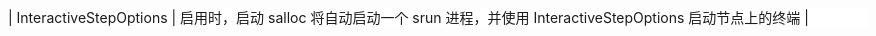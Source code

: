 | InteractiveStepOptions        | 启用时，启动 salloc 将自动启动一个 srun 进程，并使用 InteractiveStepOptions 启动节点上的终端                                                                                                                                                                                                                                                                                                                                                                                                                                                                                                                                                                                                                                                                                                                                                                                                                                                                                                                                                                                                                                                                                                                                                                                                                                                                                                                                                                                                                                                                                                                                                                                                                                                                                                                                                                                                                                                                                                                                                                                                                                                                                                                                                                                                                                                                                                                                                                                                                                                                                                                                                                                                                                                                                                                                                                                                                                                                                                                                                                                                                                                                                                                                                                                                                                                                        |